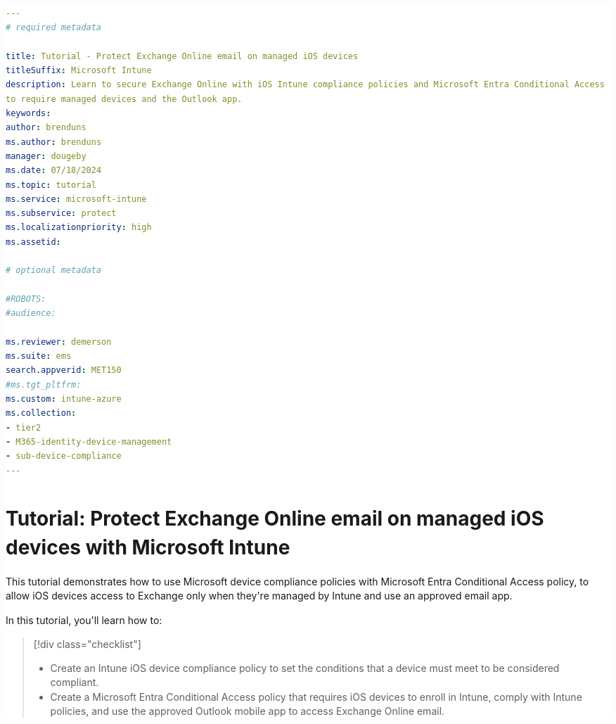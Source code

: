 ```yaml
---
# required metadata

title: Tutorial - Protect Exchange Online email on managed iOS devices
titleSuffix: Microsoft Intune
description: Learn to secure Exchange Online with iOS Intune compliance policies and Microsoft Entra Conditional Access to require managed devices and the Outlook app.
keywords:
author: brenduns
ms.author: brenduns
manager: dougeby
ms.date: 07/18/2024
ms.topic: tutorial
ms.service: microsoft-intune
ms.subservice: protect
ms.localizationpriority: high
ms.assetid:

# optional metadata

#ROBOTS:
#audience:

ms.reviewer: demerson
ms.suite: ems
search.appverid: MET150
#ms.tgt_pltfrm:
ms.custom: intune-azure
ms.collection:
- tier2
- M365-identity-device-management
- sub-device-compliance
---
```


# Tutorial: Protect Exchange Online email on managed iOS devices with Microsoft Intune

This tutorial demonstrates how to use Microsoft device compliance policies with Microsoft Entra Conditional Access policy, to allow iOS devices access to Exchange only when they're managed by Intune and use an approved email app.

In this tutorial, you'll learn how to:

> [!div class="checklist"]
> - Create an Intune iOS device compliance policy to set the conditions that a device must meet to be considered compliant.
> - Create a Microsoft Entra Conditional Access policy that requires iOS devices to enroll in Intune, comply with Intune policies, and use the approved Outlook mobile app to access Exchange Online email.
